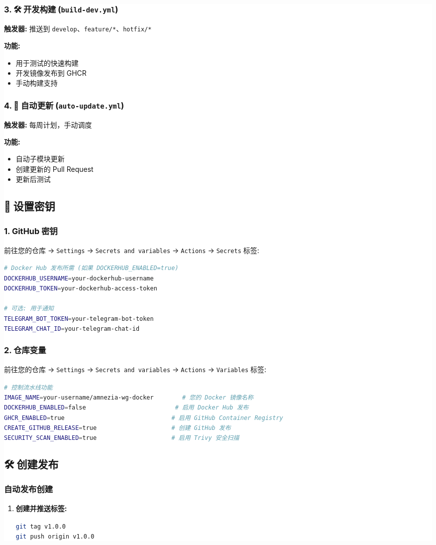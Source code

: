 ### 3. 🛠️ 开发构建 (`build-dev.yml`)
**触发器:** 推送到 `develop`、`feature/*`、`hotfix/*`

**功能:**
- 用于测试的快速构建
- 开发镜像发布到 GHCR
- 手动构建支持

### 4. 🔄 自动更新 (`auto-update.yml`)
**触发器:** 每周计划，手动调度

**功能:**
- 自动子模块更新
- 创建更新的 Pull Request
- 更新后测试

## 🔐 设置密钥

### 1. GitHub 密钥

前往您的仓库 → `Settings` → `Secrets and variables` → `Actions` → `Secrets` 标签:

```bash
# Docker Hub 发布所需 (如果 DOCKERHUB_ENABLED=true)
DOCKERHUB_USERNAME=your-dockerhub-username
DOCKERHUB_TOKEN=your-dockerhub-access-token

# 可选: 用于通知
TELEGRAM_BOT_TOKEN=your-telegram-bot-token
TELEGRAM_CHAT_ID=your-telegram-chat-id
```

### 2. 仓库变量

前往您的仓库 → `Settings` → `Secrets and variables` → `Actions` → `Variables` 标签:

```bash
# 控制流水线功能
IMAGE_NAME=your-username/amnezia-wg-docker        # 您的 Docker 镜像名称
DOCKERHUB_ENABLED=false                         # 启用 Docker Hub 发布
GHCR_ENABLED=true                              # 启用 GitHub Container Registry
CREATE_GITHUB_RELEASE=true                     # 创建 GitHub 发布
SECURITY_SCAN_ENABLED=true                     # 启用 Trivy 安全扫描
```

## 🛠️ 创建发布

### 自动发布创建

1. **创建并推送标签:**
   ```bash
   git tag v1.0.0
   git push origin v1.0.0
   ```
